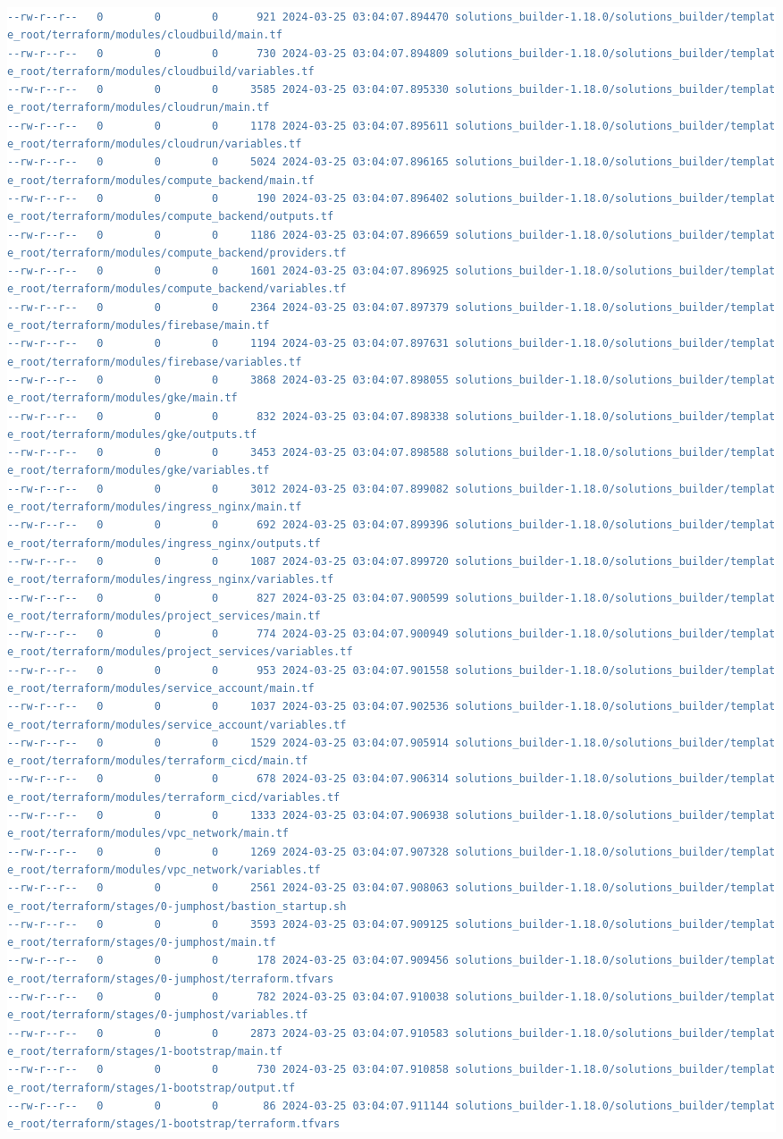 ```diff
--rw-r--r--   0        0        0      921 2024-03-25 03:04:07.894470 solutions_builder-1.18.0/solutions_builder/template_root/terraform/modules/cloudbuild/main.tf
--rw-r--r--   0        0        0      730 2024-03-25 03:04:07.894809 solutions_builder-1.18.0/solutions_builder/template_root/terraform/modules/cloudbuild/variables.tf
--rw-r--r--   0        0        0     3585 2024-03-25 03:04:07.895330 solutions_builder-1.18.0/solutions_builder/template_root/terraform/modules/cloudrun/main.tf
--rw-r--r--   0        0        0     1178 2024-03-25 03:04:07.895611 solutions_builder-1.18.0/solutions_builder/template_root/terraform/modules/cloudrun/variables.tf
--rw-r--r--   0        0        0     5024 2024-03-25 03:04:07.896165 solutions_builder-1.18.0/solutions_builder/template_root/terraform/modules/compute_backend/main.tf
--rw-r--r--   0        0        0      190 2024-03-25 03:04:07.896402 solutions_builder-1.18.0/solutions_builder/template_root/terraform/modules/compute_backend/outputs.tf
--rw-r--r--   0        0        0     1186 2024-03-25 03:04:07.896659 solutions_builder-1.18.0/solutions_builder/template_root/terraform/modules/compute_backend/providers.tf
--rw-r--r--   0        0        0     1601 2024-03-25 03:04:07.896925 solutions_builder-1.18.0/solutions_builder/template_root/terraform/modules/compute_backend/variables.tf
--rw-r--r--   0        0        0     2364 2024-03-25 03:04:07.897379 solutions_builder-1.18.0/solutions_builder/template_root/terraform/modules/firebase/main.tf
--rw-r--r--   0        0        0     1194 2024-03-25 03:04:07.897631 solutions_builder-1.18.0/solutions_builder/template_root/terraform/modules/firebase/variables.tf
--rw-r--r--   0        0        0     3868 2024-03-25 03:04:07.898055 solutions_builder-1.18.0/solutions_builder/template_root/terraform/modules/gke/main.tf
--rw-r--r--   0        0        0      832 2024-03-25 03:04:07.898338 solutions_builder-1.18.0/solutions_builder/template_root/terraform/modules/gke/outputs.tf
--rw-r--r--   0        0        0     3453 2024-03-25 03:04:07.898588 solutions_builder-1.18.0/solutions_builder/template_root/terraform/modules/gke/variables.tf
--rw-r--r--   0        0        0     3012 2024-03-25 03:04:07.899082 solutions_builder-1.18.0/solutions_builder/template_root/terraform/modules/ingress_nginx/main.tf
--rw-r--r--   0        0        0      692 2024-03-25 03:04:07.899396 solutions_builder-1.18.0/solutions_builder/template_root/terraform/modules/ingress_nginx/outputs.tf
--rw-r--r--   0        0        0     1087 2024-03-25 03:04:07.899720 solutions_builder-1.18.0/solutions_builder/template_root/terraform/modules/ingress_nginx/variables.tf
--rw-r--r--   0        0        0      827 2024-03-25 03:04:07.900599 solutions_builder-1.18.0/solutions_builder/template_root/terraform/modules/project_services/main.tf
--rw-r--r--   0        0        0      774 2024-03-25 03:04:07.900949 solutions_builder-1.18.0/solutions_builder/template_root/terraform/modules/project_services/variables.tf
--rw-r--r--   0        0        0      953 2024-03-25 03:04:07.901558 solutions_builder-1.18.0/solutions_builder/template_root/terraform/modules/service_account/main.tf
--rw-r--r--   0        0        0     1037 2024-03-25 03:04:07.902536 solutions_builder-1.18.0/solutions_builder/template_root/terraform/modules/service_account/variables.tf
--rw-r--r--   0        0        0     1529 2024-03-25 03:04:07.905914 solutions_builder-1.18.0/solutions_builder/template_root/terraform/modules/terraform_cicd/main.tf
--rw-r--r--   0        0        0      678 2024-03-25 03:04:07.906314 solutions_builder-1.18.0/solutions_builder/template_root/terraform/modules/terraform_cicd/variables.tf
--rw-r--r--   0        0        0     1333 2024-03-25 03:04:07.906938 solutions_builder-1.18.0/solutions_builder/template_root/terraform/modules/vpc_network/main.tf
--rw-r--r--   0        0        0     1269 2024-03-25 03:04:07.907328 solutions_builder-1.18.0/solutions_builder/template_root/terraform/modules/vpc_network/variables.tf
--rw-r--r--   0        0        0     2561 2024-03-25 03:04:07.908063 solutions_builder-1.18.0/solutions_builder/template_root/terraform/stages/0-jumphost/bastion_startup.sh
--rw-r--r--   0        0        0     3593 2024-03-25 03:04:07.909125 solutions_builder-1.18.0/solutions_builder/template_root/terraform/stages/0-jumphost/main.tf
--rw-r--r--   0        0        0      178 2024-03-25 03:04:07.909456 solutions_builder-1.18.0/solutions_builder/template_root/terraform/stages/0-jumphost/terraform.tfvars
--rw-r--r--   0        0        0      782 2024-03-25 03:04:07.910038 solutions_builder-1.18.0/solutions_builder/template_root/terraform/stages/0-jumphost/variables.tf
--rw-r--r--   0        0        0     2873 2024-03-25 03:04:07.910583 solutions_builder-1.18.0/solutions_builder/template_root/terraform/stages/1-bootstrap/main.tf
--rw-r--r--   0        0        0      730 2024-03-25 03:04:07.910858 solutions_builder-1.18.0/solutions_builder/template_root/terraform/stages/1-bootstrap/output.tf
--rw-r--r--   0        0        0       86 2024-03-25 03:04:07.911144 solutions_builder-1.18.0/solutions_builder/template_root/terraform/stages/1-bootstrap/terraform.tfvars
```